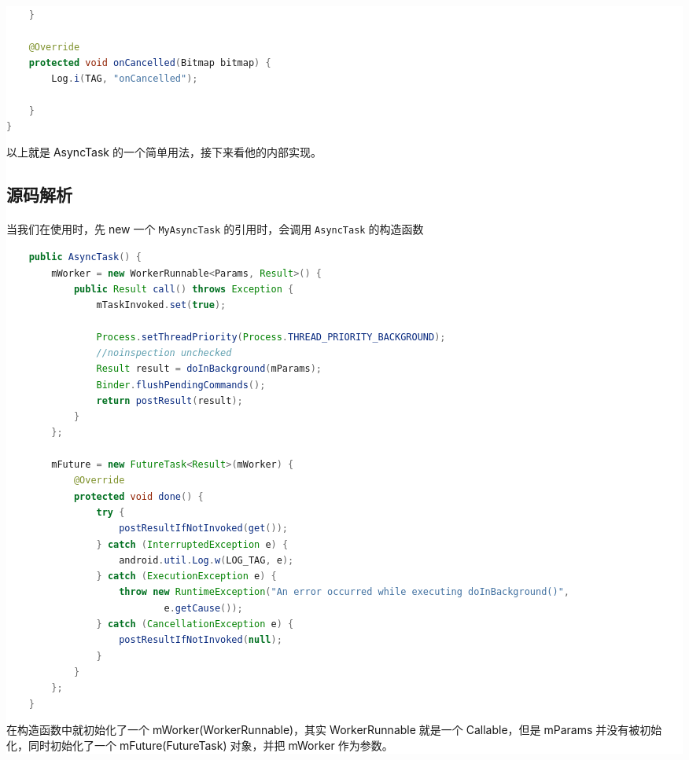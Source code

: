 ```java
    }

    @Override
    protected void onCancelled(Bitmap bitmap) {
        Log.i(TAG, "onCancelled");

    }
}
```

以上就是 AsyncTask 的一个简单用法，接下来看他的内部实现。

## 源码解析

当我们在使用时，先 new 一个 `MyAsyncTask` 的引用时，会调用 `AsyncTask` 的构造函数

```java
	public AsyncTask() {
        mWorker = new WorkerRunnable<Params, Result>() {
            public Result call() throws Exception {
                mTaskInvoked.set(true);

                Process.setThreadPriority(Process.THREAD_PRIORITY_BACKGROUND);
                //noinspection unchecked
                Result result = doInBackground(mParams);
                Binder.flushPendingCommands();
                return postResult(result);
            }
        };

        mFuture = new FutureTask<Result>(mWorker) {
            @Override
            protected void done() {
                try {
                    postResultIfNotInvoked(get());
                } catch (InterruptedException e) {
                    android.util.Log.w(LOG_TAG, e);
                } catch (ExecutionException e) {
                    throw new RuntimeException("An error occurred while executing doInBackground()",
                            e.getCause());
                } catch (CancellationException e) {
                    postResultIfNotInvoked(null);
                }
            }
        };
    }
```

在构造函数中就初始化了一个 mWorker(WorkerRunnable)，其实 WorkerRunnable 就是一个 Callable，但是 mParams 并没有被初始化，同时初始化了一个 mFuture(FutureTask) 对象，并把 mWorker 作为参数。
